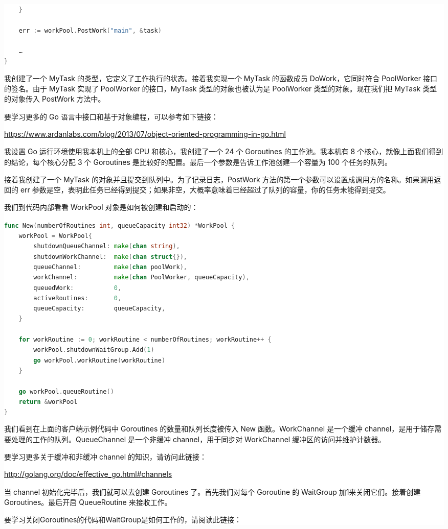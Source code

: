 ```go
    }

    err := workPool.PostWork("main", &task)

    …
}
```

我创建了一个 MyTask 的类型，它定义了工作执行的状态。接着我实现一个 MyTask 的函数成员 DoWork，它同时符合 PoolWorker 接口的签名。由于 MyTask 实现了 PoolWorker 的接口，MyTask 类型的对象也被认为是 PoolWorker 类型的对象。现在我们把 MyTask 类型的对象传入 PostWork 方法中。

要学习更多的 Go 语言中接口和基于对象编程，可以参考如下链接：

https://www.ardanlabs.com/blog/2013/07/object-oriented-programming-in-go.html

我设置 Go 运行环境使用我本机上的全部 CPU 和核心，我创建了一个 24 个 Goroutines 的工作池。我本机有 8 个核心，就像上面我们得到的结论，每个核心分配 3 个 Goroutines 是比较好的配置。最后一个参数是告诉工作池创建一个容量为 100 个任务的队列。

接着我创建了一个 MyTask 的对象并且提交到队列中。为了记录日志，PostWork 方法的第一个参数可以设置成调用方的名称。如果调用返回的 err 参数是空，表明此任务已经得到提交；如果非空，大概率意味着已经超过了队列的容量，你的任务未能得到提交。

我们到代码内部看看 WorkPool 对象是如何被创建和启动的：

```go
func New(numberOfRoutines int, queueCapacity int32) *WorkPool {
    workPool = WorkPool{
        shutdownQueueChannel: make(chan string),
        shutdownWorkChannel:  make(chan struct{}),
        queueChannel:         make(chan poolWork),
        workChannel:          make(chan PoolWorker, queueCapacity),
        queuedWork:           0,
        activeRoutines:       0,
        queueCapacity:        queueCapacity,
    }

    for workRoutine := 0; workRoutine < numberOfRoutines; workRoutine++ {
        workPool.shutdownWaitGroup.Add(1)
        go workPool.workRoutine(workRoutine)
    }

    go workPool.queueRoutine()
    return &workPool
}
```

我们看到在上面的客户端示例代码中 Goroutines 的数量和队列长度被传入 New 函数。WorkChannel 是一个缓冲 channel，是用于储存需要处理的工作的队列。QueueChannel 是一个非缓冲 channel，用于同步对 WorkChannel 缓冲区的访问并维护计数器。

要学习更多关于缓冲和非缓冲 channel 的知识，请访问此链接：

http://golang.org/doc/effective_go.html#channels

当 channel 初始化完毕后，我们就可以去创建 Goroutines 了。首先我们对每个 Goroutine 的 WaitGroup 加1来关闭它们。接着创建 Goroutines。最后开启 QueueRoutine 来接收工作。

要学习关闭Goroutines的代码和WaitGroup是如何工作的，请阅读此链接：
